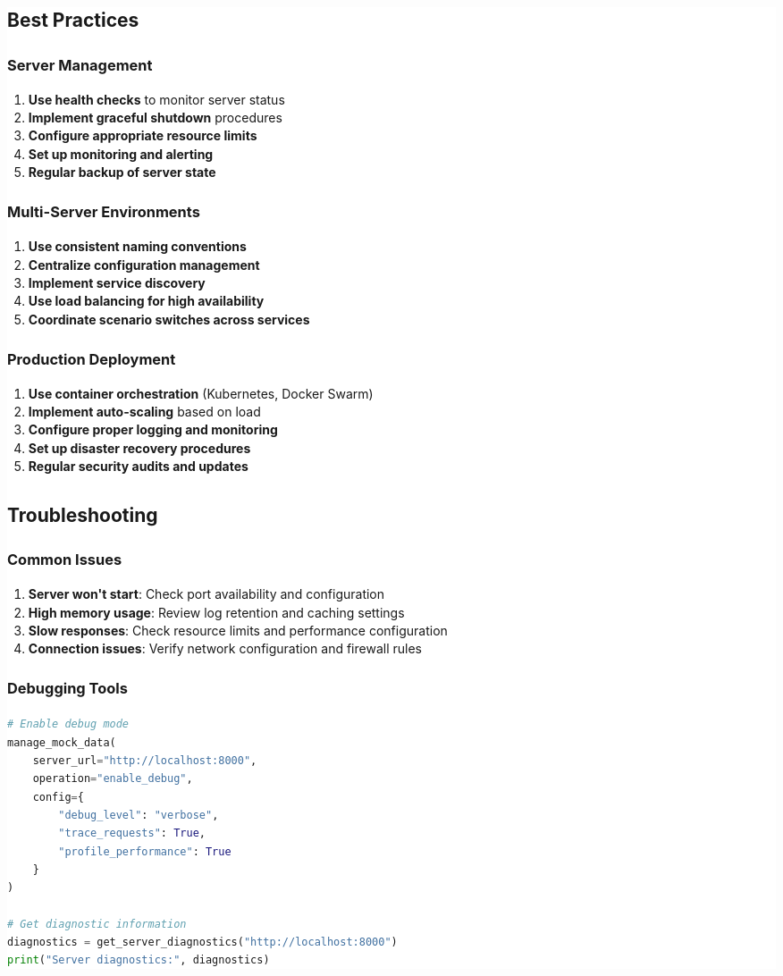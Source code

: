 ## Best Practices

### Server Management

1. **Use health checks** to monitor server status
2. **Implement graceful shutdown** procedures
3. **Configure appropriate resource limits**
4. **Set up monitoring and alerting**
5. **Regular backup of server state**

### Multi-Server Environments

1. **Use consistent naming conventions**
2. **Centralize configuration management**
3. **Implement service discovery**
4. **Use load balancing for high availability**
5. **Coordinate scenario switches across services**

### Production Deployment

1. **Use container orchestration** (Kubernetes, Docker Swarm)
2. **Implement auto-scaling** based on load
3. **Configure proper logging and monitoring**
4. **Set up disaster recovery procedures**
5. **Regular security audits and updates**

## Troubleshooting

### Common Issues

1. **Server won't start**: Check port availability and configuration
2. **High memory usage**: Review log retention and caching settings
3. **Slow responses**: Check resource limits and performance configuration
4. **Connection issues**: Verify network configuration and firewall rules

### Debugging Tools

```python
# Enable debug mode
manage_mock_data(
    server_url="http://localhost:8000",
    operation="enable_debug",
    config={
        "debug_level": "verbose",
        "trace_requests": True,
        "profile_performance": True
    }
)

# Get diagnostic information
diagnostics = get_server_diagnostics("http://localhost:8000")
print("Server diagnostics:", diagnostics)
```

